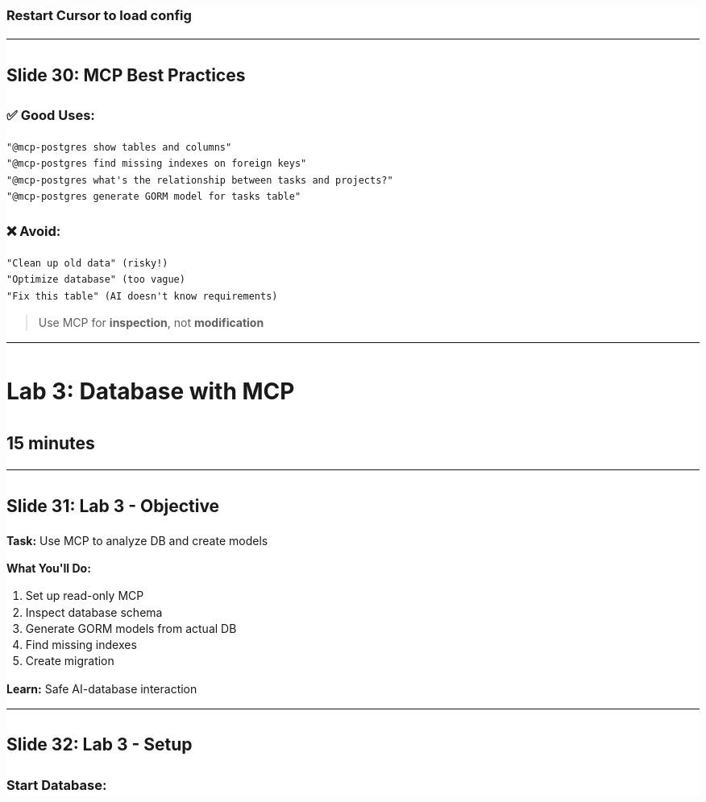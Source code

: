 ### Restart Cursor to load config

---

## Slide 30: MCP Best Practices

### ✅ Good Uses:

```
"@mcp-postgres show tables and columns"
"@mcp-postgres find missing indexes on foreign keys"
"@mcp-postgres what's the relationship between tasks and projects?"
"@mcp-postgres generate GORM model for tasks table"
```

### ❌ Avoid:

```
"Clean up old data" (risky!)
"Optimize database" (too vague)
"Fix this table" (AI doesn't know requirements)
```

> Use MCP for **inspection**, not **modification**

---

# Lab 3: Database with MCP
## 15 minutes

---

## Slide 31: Lab 3 - Objective

**Task:** Use MCP to analyze DB and create models

**What You'll Do:**
1. Set up read-only MCP
2. Inspect database schema
3. Generate GORM models from actual DB
4. Find missing indexes
5. Create migration

**Learn:** Safe AI-database interaction

---

## Slide 32: Lab 3 - Setup

### Start Database:
